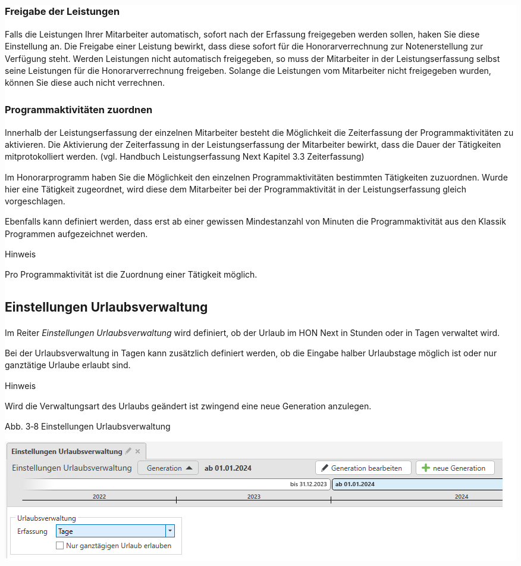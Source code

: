 ### Freigabe der Leistungen

Falls die Leistungen Ihrer Mitarbeiter automatisch, sofort nach der
Erfassung freigegeben werden sollen, haken Sie diese Einstellung an. Die
Freigabe einer Leistung bewirkt, dass diese sofort für die
Honorarverrechnung zur Notenerstellung zur Verfügung steht. Werden
Leistungen nicht automatisch freigegeben, so muss der Mitarbeiter in der
Leistungserfassung selbst seine Leistungen für die Honorarverrechnung
freigeben. Solange die Leistungen vom Mitarbeiter nicht freigegeben
wurden, können Sie diese auch nicht verrechnen.

### Programmaktivitäten zuordnen

Innerhalb der Leistungserfassung der einzelnen Mitarbeiter besteht die
Möglichkeit die Zeiterfassung der Programmaktivitäten zu aktivieren. Die
Aktivierung der Zeiterfassung in der Leistungserfassung der Mitarbeiter
bewirkt, dass die Dauer der Tätigkeiten mitprotokolliert werden. (vgl.
Handbuch Leistungserfassung Next Kapitel 3.3 Zeiterfassung)

Im Honorarprogramm haben Sie die Möglichkeit den einzelnen
Programmaktivitäten bestimmten Tätigkeiten zuzuordnen. Wurde hier eine
Tätigkeit zugeordnet, wird diese dem Mitarbeiter bei der
Programmaktivität in der Leistungserfassung gleich vorgeschlagen.

Ebenfalls kann definiert werden, dass erst ab einer gewissen
Mindestanzahl von Minuten die Programmaktivität aus den Klassik
Programmen aufgezeichnet werden.

Hinweis

Pro Programmaktivität ist die Zuordnung einer Tätigkeit möglich.

## Einstellungen Urlaubsverwaltung

Im Reiter *Einstellungen Urlaubsverwaltung* wird definiert, ob der
Urlaub im HON Next in Stunden oder in Tagen verwaltet wird.

Bei der Urlaubsverwaltung in Tagen kann zusätzlich definiert werden, ob
die Eingabe halber Urlaubstage möglich ist oder nur ganztätige Urlaube
erlaubt sind.

Hinweis

Wird die Verwaltungsart des Urlaubs geändert ist zwingend eine neue
Generation anzulegen.

Abb. 3‑8 Einstellungen Urlaubsverwaltung

![](<img/image94.png>)
